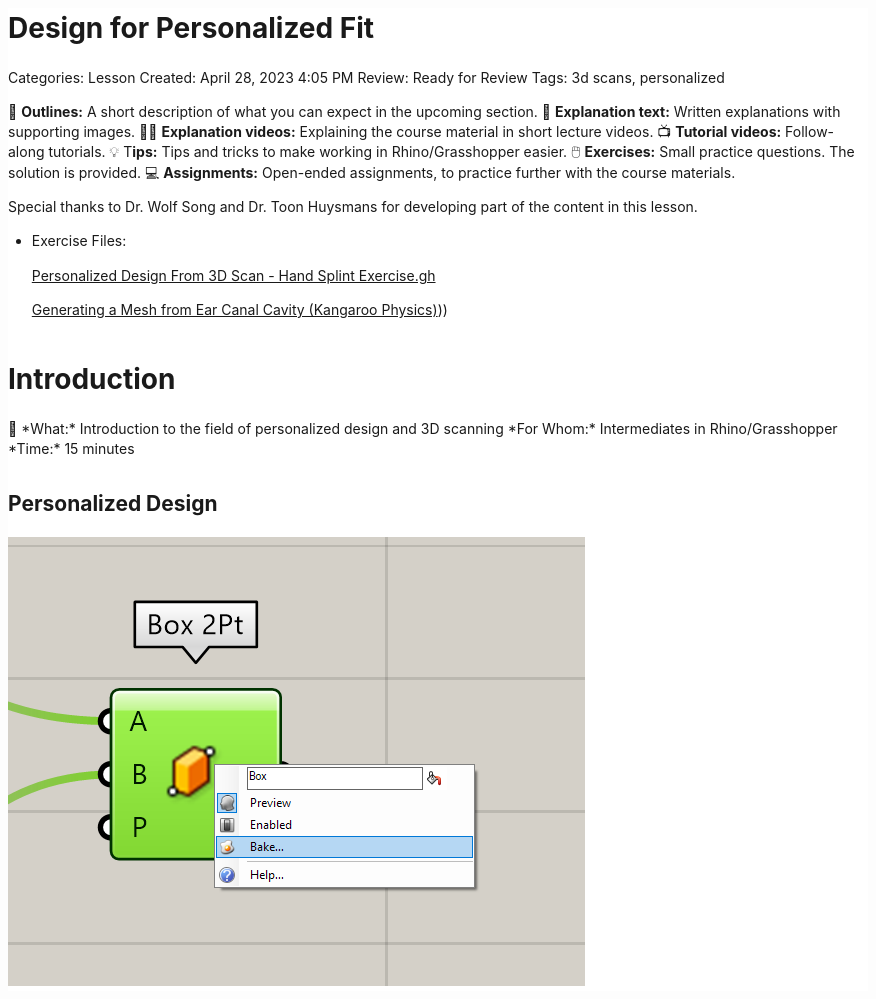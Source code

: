 # Design for Personalized Fit

Categories: Lesson
Created: April 28, 2023 4:05 PM
Review: Ready for Review
Tags: 3d scans, personalized

📌 ********************Outlines:******************** A short description of what you can expect in the upcoming section.
📑 **Explanation text:** Written explanations with supporting images.
👩‍🏫 ************************************Explanation videos:************************************ Explaining the course material in short lecture videos.
📺 **Tutorial videos:** Follow-along tutorials.
💡 T********************ips:******************** Tips and tricks to make working in Rhino/Grasshopper easier.
🖱️ **Exercises:** Small practice questions. The solution is provided.
💻 **Assignments:** Open-ended assignments, to practice further with the course materials.

Special thanks to Dr. Wolf Song and Dr. Toon Huysmans for developing part of the content in this lesson.

- Exercise Files:
    
    [Personalized Design From 3D Scan - Hand Splint Exercise.gh](../../../../_downloads/dae23099fe8246397976f23d20199456/Personalized_Design_From_3D_Scan_-_Hand_Splint_Exercise.gh)
    
    [Generating a Mesh from Ear Canal Cavity (Kangaroo Physics)](Kangaroo_Physics)))
    

# Introduction

<aside>
📑 *What:*         Introduction to the field of personalized design and 3D scanning
*For Whom:* Intermediates in Rhino/Grasshopper
*Time:*          15 minutes

</aside>

## Personalized Design

![Untitled](../../../../../../Lesson1/Untitled.png)
